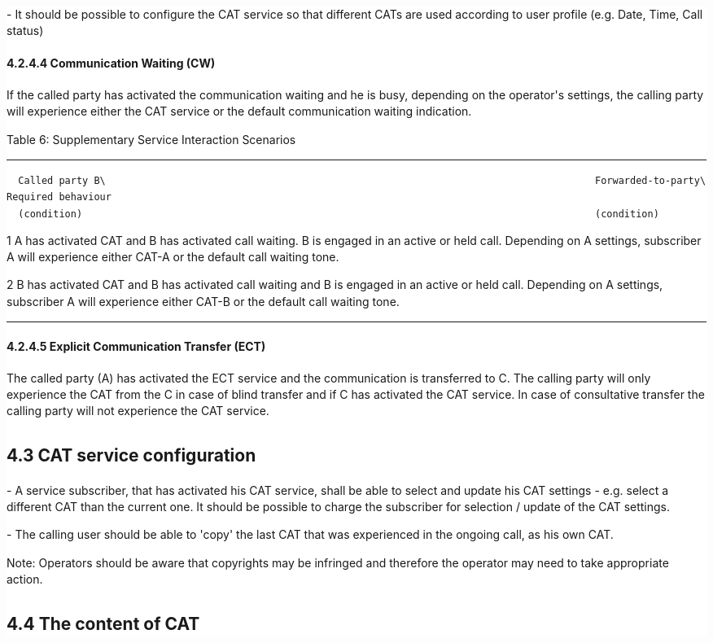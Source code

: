 \- It should be possible to configure the CAT service so that different
CATs are used according to user profile (e.g. Date, Time, Call status)

#### 4.2.4.4 Communication Waiting (CW)

If the called party has activated the communication waiting and he is
busy, depending on the operator's settings, the calling party will
experience either the CAT service or the default communication waiting
indication.

Table 6: Supplementary Service Interaction Scenarios

  --- -------------------------------------------------------------------------------------------------- --------------------- ------------------------------------------------------------------------------------------------------
      Called party B\                                                                                    Forwarded-to-party\   Required behaviour
      (condition)                                                                                        (condition)           

  1   A has activated CAT and B has activated call waiting. B is engaged in an active or held call.                            Depending on A settings, subscriber A will experience either CAT-A or the default call waiting tone.

  2   B has activated CAT and B has activated call waiting and B is engaged in an active or held call.                         Depending on A settings, subscriber A will experience either CAT-B or the default call waiting tone.
  --- -------------------------------------------------------------------------------------------------- --------------------- ------------------------------------------------------------------------------------------------------

#### 4.2.4.5 Explicit Communication Transfer (ECT)

The called party (A) has activated the ECT service and the communication
is transferred to C. The calling party will only experience the CAT from
the C in case of blind transfer and if C has activated the CAT service.
In case of consultative transfer the calling party will not experience
the CAT service.

4.3 CAT service configuration
-----------------------------

\- A service subscriber, that has activated his CAT service, shall be
able to select and update his CAT settings - e.g. select a different CAT
than the current one. It should be possible to charge the subscriber for
selection / update of the CAT settings.

\- The calling user should be able to 'copy' the last CAT that was
experienced in the ongoing call, as his own CAT.

Note: Operators should be aware that copyrights may be infringed and
therefore the operator may need to take appropriate action.

4.4 The content of CAT 
----------------------
